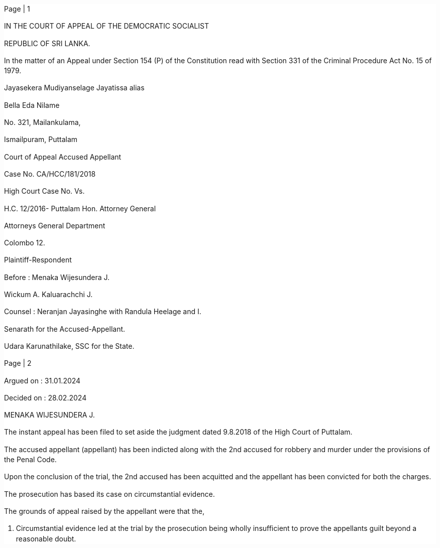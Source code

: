 Page | 1

IN THE COURT OF APPEAL OF THE DEMOCRATIC SOCIALIST

REPUBLIC OF SRI LANKA.

In the matter of an Appeal under Section 154 (P) of the Constitution read with Section 331 of the Criminal Procedure Act No. 15 of 1979.

Jayasekera Mudiyanselage Jayatissa alias

Bella Eda Nilame

No. 321, Mailankulama,

Ismailpuram, Puttalam

Court of Appeal Accused Appellant

Case No. CA/HCC/181/2018

High Court Case No. Vs.

H.C. 12/2016- Puttalam Hon. Attorney General

Attorneys General Department

Colombo 12.

Plaintiff-Respondent

Before : Menaka Wijesundera J.

Wickum A. Kaluarachchi J.

Counsel : Neranjan Jayasinghe with Randula Heelage and I.

Senarath for the Accused-Appellant.

Udara Karunathilake, SSC for the State.

Page | 2

Argued on : 31.01.2024

Decided on : 28.02.2024

MENAKA WIJESUNDERA J.

The instant appeal has been filed to set aside the judgment dated 9.8.2018 of the High Court of Puttalam.

The accused appellant (appellant) has been indicted along with the 2nd accused for robbery and murder under the provisions of the Penal Code.

Upon the conclusion of the trial, the 2nd accused has been acquitted and the appellant has been convicted for both the charges.

The prosecution has based its case on circumstantial evidence.

The grounds of appeal raised by the appellant were that the,

1) Circumstantial evidence led at the trial by the prosecution being wholly insufficient to prove the appellants guilt beyond a reasonable doubt.
